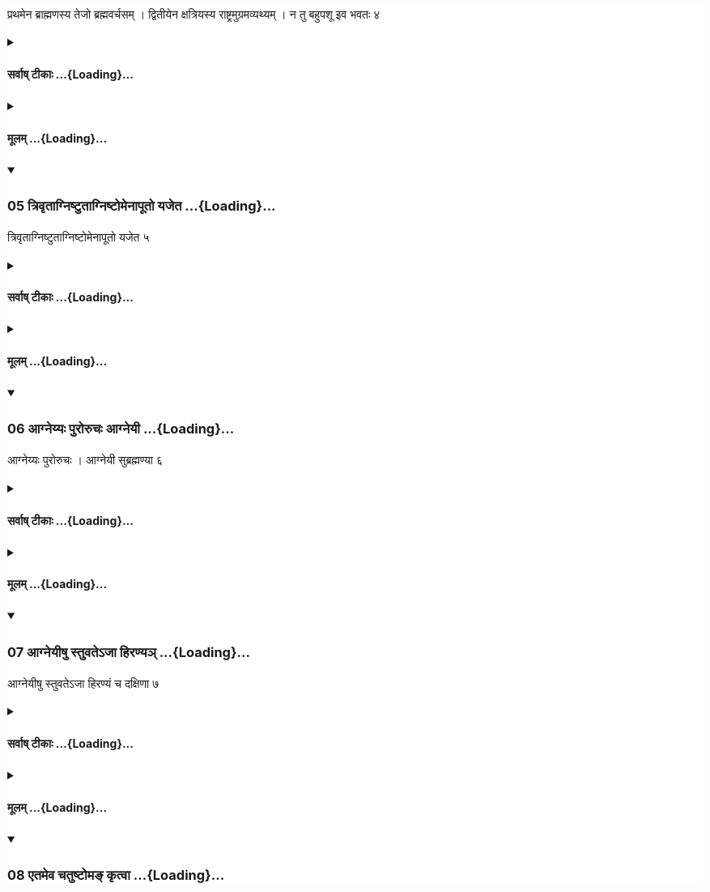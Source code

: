 प्रथमेन ब्राह्मणस्य तेजो ब्रह्मवर्चसम् । द्वितीयेन क्षत्रियस्य राष्ट्रमुग्रमव्यथ्यम् । न तु बहुपशू इव भवतः ४
</details>
</div>
<div class="js_include collapsed" newlevelforh1="4" title="सर्वाष् टीकाः" unfilled url="/vedAH_yajuH/taittirIyam/sUtram/ApastambaH/shrautam/sarvASh_TIkAH/22/06/04_prathamena_brAhmaNasya_tejo.md">
<details><summary><h4>सर्वाष् टीकाः ...{Loading}...</h4></summary></details>
</div>
<div class="js_include collapsed" newlevelforh1="4" title="मूलम्" unfilled url="/vedAH_yajuH/taittirIyam/sUtram/ApastambaH/shrautam/mUlam/22/06/04_prathamena_brAhmaNasya_tejo.md">
<details><summary><h4>मूलम् ...{Loading}...</h4></summary></details>
</div>
<div class="js_include" includetitle="true" newlevelforh1="3" unfilled url="/vedAH_yajuH/taittirIyam/sUtram/ApastambaH/shrautam/vishvAsa-prastutiH/22/06/05_trivRtAgniShTutAgniShTomenApUto_yajeta.md">
<details open><summary><h3>05 त्रिवृताग्निष्टुताग्निष्टोमेनापूतो यजेत ...{Loading}...</h3></summary>

त्रिवृताग्निष्टुताग्निष्टोमेनापूतो यजेत ५
</details>
</div>
<div class="js_include collapsed" newlevelforh1="4" title="सर्वाष् टीकाः" unfilled url="/vedAH_yajuH/taittirIyam/sUtram/ApastambaH/shrautam/sarvASh_TIkAH/22/06/05_trivRtAgniShTutAgniShTomenApUto_yajeta.md">
<details><summary><h4>सर्वाष् टीकाः ...{Loading}...</h4></summary></details>
</div>
<div class="js_include collapsed" newlevelforh1="4" title="मूलम्" unfilled url="/vedAH_yajuH/taittirIyam/sUtram/ApastambaH/shrautam/mUlam/22/06/05_trivRtAgniShTutAgniShTomenApUto_yajeta.md">
<details><summary><h4>मूलम् ...{Loading}...</h4></summary></details>
</div>
<div class="js_include" includetitle="true" newlevelforh1="3" unfilled url="/vedAH_yajuH/taittirIyam/sUtram/ApastambaH/shrautam/vishvAsa-prastutiH/22/06/06_AgneyyaH_puroruchaH_AgneyI.md">
<details open><summary><h3>06 आग्नेय्यः पुरोरुचः आग्नेयी ...{Loading}...</h3></summary>

आग्नेय्यः पुरोरुचः । आग्नेयी सुब्रह्मण्या ६
</details>
</div>
<div class="js_include collapsed" newlevelforh1="4" title="सर्वाष् टीकाः" unfilled url="/vedAH_yajuH/taittirIyam/sUtram/ApastambaH/shrautam/sarvASh_TIkAH/22/06/06_AgneyyaH_puroruchaH_AgneyI.md">
<details><summary><h4>सर्वाष् टीकाः ...{Loading}...</h4></summary></details>
</div>
<div class="js_include collapsed" newlevelforh1="4" title="मूलम्" unfilled url="/vedAH_yajuH/taittirIyam/sUtram/ApastambaH/shrautam/mUlam/22/06/06_AgneyyaH_puroruchaH_AgneyI.md">
<details><summary><h4>मूलम् ...{Loading}...</h4></summary></details>
</div>
<div class="js_include" includetitle="true" newlevelforh1="3" unfilled url="/vedAH_yajuH/taittirIyam/sUtram/ApastambaH/shrautam/vishvAsa-prastutiH/22/06/07_AgneyIShu_stuvate-jA_hiraNya~n.md">
<details open><summary><h3>07 आग्नेयीषु स्तुवतेऽजा हिरण्यञ् ...{Loading}...</h3></summary>

आग्नेयीषु स्तुवतेऽजा हिरण्यं च दक्षिणा ७
</details>
</div>
<div class="js_include collapsed" newlevelforh1="4" title="सर्वाष् टीकाः" unfilled url="/vedAH_yajuH/taittirIyam/sUtram/ApastambaH/shrautam/sarvASh_TIkAH/22/06/07_AgneyIShu_stuvate-jA_hiraNya~n.md">
<details><summary><h4>सर्वाष् टीकाः ...{Loading}...</h4></summary></details>
</div>
<div class="js_include collapsed" newlevelforh1="4" title="मूलम्" unfilled url="/vedAH_yajuH/taittirIyam/sUtram/ApastambaH/shrautam/mUlam/22/06/07_AgneyIShu_stuvate-jA_hiraNya~n.md">
<details><summary><h4>मूलम् ...{Loading}...</h4></summary></details>
</div>
<div class="js_include" includetitle="true" newlevelforh1="3" unfilled url="/vedAH_yajuH/taittirIyam/sUtram/ApastambaH/shrautam/vishvAsa-prastutiH/22/06/08_etameva_chatuShToma~N_kRtvA.md">
<details open><summary><h3>08 एतमेव चतुष्टोमङ् कृत्वा ...{Loading}...</h3></summary>

